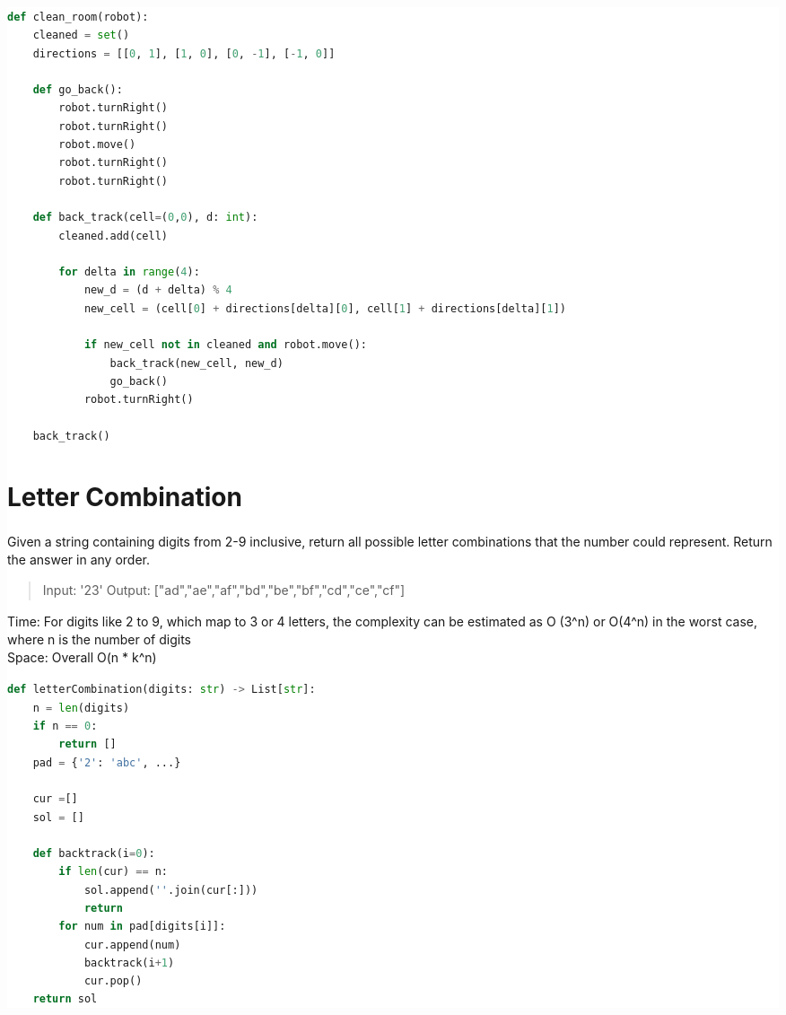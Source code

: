 ```python
def clean_room(robot):
    cleaned = set()
    directions = [[0, 1], [1, 0], [0, -1], [-1, 0]]

    def go_back():
        robot.turnRight()
        robot.turnRight()
        robot.move()
        robot.turnRight()
        robot.turnRight()

    def back_track(cell=(0,0), d: int):
        cleaned.add(cell)
        
        for delta in range(4):
            new_d = (d + delta) % 4
            new_cell = (cell[0] + directions[delta][0], cell[1] + directions[delta][1])

            if new_cell not in cleaned and robot.move():
                back_track(new_cell, new_d)
                go_back()
            robot.turnRight()
    
    back_track()
```

# Letter Combination
Given a string containing digits from 2-9 inclusive, return all possible letter combinations that the number could represent. Return the answer in any order.<br>

> Input: '23'
> Output: ["ad","ae","af","bd","be","bf","cd","ce","cf"]

Time: For digits like 2 to 9, which map to 3 or 4 letters, the complexity can be estimated as  O (3^n)  or O(4^n) in the worst case, where n is the number of digits <br>
Space: Overall O(n * k^n) <br>

```python
def letterCombination(digits: str) -> List[str]:
    n = len(digits)
    if n == 0:
        return []
    pad = {'2': 'abc', ...}

    cur =[]
    sol = []

    def backtrack(i=0):
        if len(cur) == n:
            sol.append(''.join(cur[:]))
            return
        for num in pad[digits[i]]:
            cur.append(num)
            backtrack(i+1)
            cur.pop()
    return sol
```
